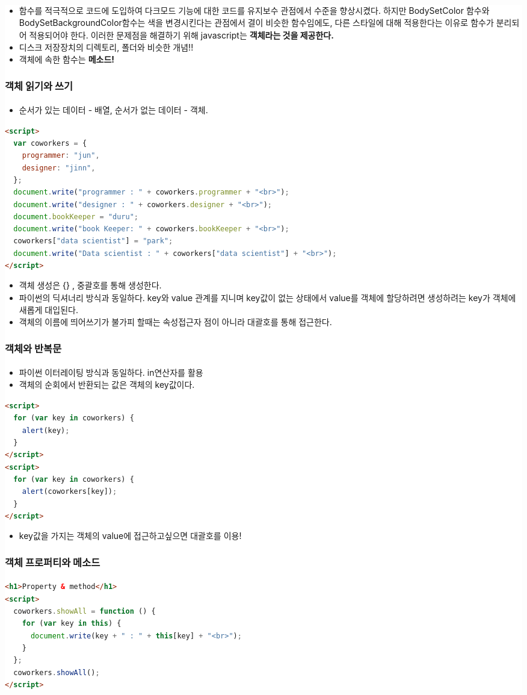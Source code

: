 - 함수를 적극적으로 코드에 도입하여 다크모드 기능에 대한 코드를 유지보수 관점에서 수준을 향상시켰다. 하지만 BodySetColor 함수와 BodySetBackgroundColor함수는 색을 변경시킨다는 관점에서 결이 비슷한 함수임에도, 다른 스타일에 대해 적용한다는 이유로 함수가 분리되어 적용되어야 한다. 이러한 문제점을 해결하기 위해 javascript는 **객체라는 것을 제공한다.**
- 디스크 저장장치의 디렉토리, 폴더와 비슷한 개념!!
- 객체에 속한 함수는 **메소드!**

### 객체 읽기와 쓰기

- 순서가 있는 데이터 - 배열, 순서가 없는 데이터 - 객체.

```html
<script>
  var coworkers = {
    programmer: "jun",
    designer: "jinn",
  };
  document.write("programmer : " + coworkers.programmer + "<br>");
  document.write("designer : " + coworkers.designer + "<br>");
  document.bookKeeper = "duru";
  document.write("book Keeper: " + coworkers.bookKeeper + "<br>");
  coworkers["data scientist"] = "park";
  document.write("Data scientist : " + coworkers["data scientist"] + "<br>");
</script>
```

- 객체 생성은 {} , 중괄호를 통해 생성한다.
- 파이썬의 딕셔너리 방식과 동일하다. key와 value 관계를 지니며 key값이 없는 상태에서 value를 객체에 할당하려면 생성하려는 key가 객체에 새롭게 대입된다.
- 객체의 이름에 띄어쓰기가 불가피 할때는 속성접근자 점이 아니라 대괄호를 통해 접근한다.

### 객체와 반복문

- 파이썬 이터레이팅 방식과 동일하다. in연산자를 활용
- 객체의 순회에서 반환되는 값은 객체의 key값이다.

```html
<script>
  for (var key in coworkers) {
    alert(key);
  }
</script>
<script>
  for (var key in coworkers) {
    alert(coworkers[key]);
  }
</script>
```

- key값을 가지는 객체의 value에 접근하고싶으면 대괄호를 이용!

### 객체 프로퍼티와 메소드

```html
<h1>Property & method</h1>
<script>
  coworkers.showAll = function () {
    for (var key in this) {
      document.write(key + " : " + this[key] + "<br>");
    }
  };
  coworkers.showAll();
</script>
```
